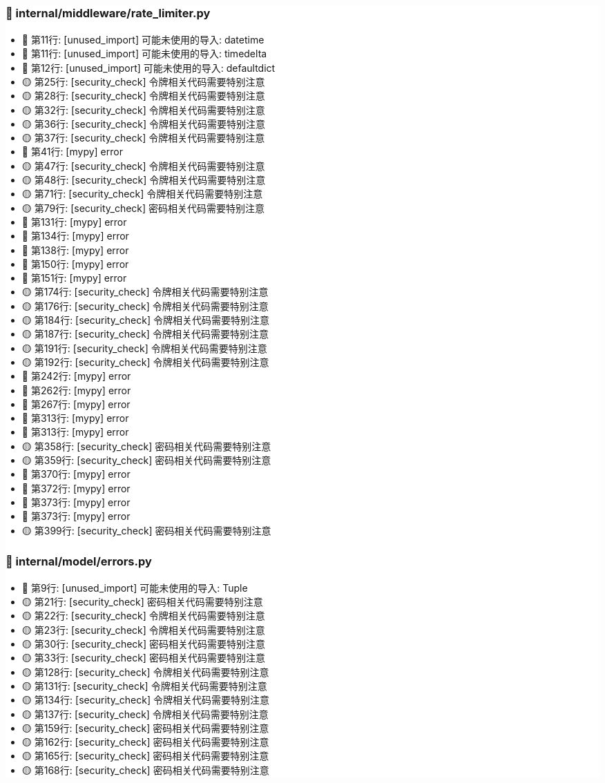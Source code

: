 ### 📄 internal/middleware/rate_limiter.py
- 🔵 第11行: [unused_import] 可能未使用的导入: datetime
- 🔵 第11行: [unused_import] 可能未使用的导入: timedelta
- 🔵 第12行: [unused_import] 可能未使用的导入: defaultdict
- 🟡 第25行: [security_check] 令牌相关代码需要特别注意
- 🟡 第28行: [security_check] 令牌相关代码需要特别注意
- 🟡 第32行: [security_check] 令牌相关代码需要特别注意
- 🟡 第36行: [security_check] 令牌相关代码需要特别注意
- 🟡 第37行: [security_check] 令牌相关代码需要特别注意
- 🔴 第41行: [mypy] error
- 🟡 第47行: [security_check] 令牌相关代码需要特别注意
- 🟡 第48行: [security_check] 令牌相关代码需要特别注意
- 🟡 第71行: [security_check] 令牌相关代码需要特别注意
- 🟡 第79行: [security_check] 密码相关代码需要特别注意
- 🔴 第131行: [mypy] error
- 🔴 第134行: [mypy] error
- 🔴 第138行: [mypy] error
- 🔴 第150行: [mypy] error
- 🔴 第151行: [mypy] error
- 🟡 第174行: [security_check] 令牌相关代码需要特别注意
- 🟡 第176行: [security_check] 令牌相关代码需要特别注意
- 🟡 第184行: [security_check] 令牌相关代码需要特别注意
- 🟡 第187行: [security_check] 令牌相关代码需要特别注意
- 🟡 第191行: [security_check] 令牌相关代码需要特别注意
- 🟡 第192行: [security_check] 令牌相关代码需要特别注意
- 🔴 第242行: [mypy] error
- 🔴 第262行: [mypy] error
- 🔴 第267行: [mypy] error
- 🔴 第313行: [mypy] error
- 🔴 第313行: [mypy] error
- 🟡 第358行: [security_check] 密码相关代码需要特别注意
- 🟡 第359行: [security_check] 密码相关代码需要特别注意
- 🔴 第370行: [mypy] error
- 🔴 第372行: [mypy] error
- 🔴 第373行: [mypy] error
- 🔴 第373行: [mypy] error
- 🟡 第399行: [security_check] 密码相关代码需要特别注意

### 📄 internal/model/errors.py
- 🔵 第9行: [unused_import] 可能未使用的导入: Tuple
- 🟡 第21行: [security_check] 密码相关代码需要特别注意
- 🟡 第22行: [security_check] 令牌相关代码需要特别注意
- 🟡 第23行: [security_check] 令牌相关代码需要特别注意
- 🟡 第30行: [security_check] 密码相关代码需要特别注意
- 🟡 第33行: [security_check] 密码相关代码需要特别注意
- 🟡 第128行: [security_check] 令牌相关代码需要特别注意
- 🟡 第131行: [security_check] 令牌相关代码需要特别注意
- 🟡 第134行: [security_check] 令牌相关代码需要特别注意
- 🟡 第137行: [security_check] 令牌相关代码需要特别注意
- 🟡 第159行: [security_check] 密码相关代码需要特别注意
- 🟡 第162行: [security_check] 密码相关代码需要特别注意
- 🟡 第165行: [security_check] 密码相关代码需要特别注意
- 🟡 第168行: [security_check] 密码相关代码需要特别注意
